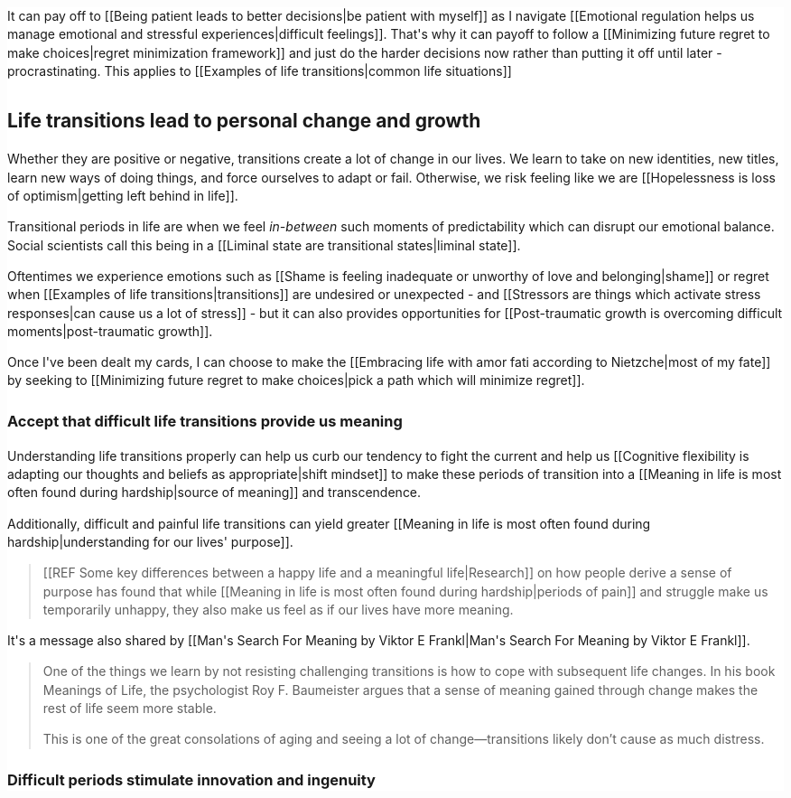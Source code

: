 It can pay off to [[Being patient leads to better decisions|be patient with myself]] as I navigate [[Emotional regulation helps us manage emotional and stressful experiences|difficult feelings]]. That's why it can payoff to follow a [[Minimizing future regret to make choices|regret minimization framework]] and just do the harder decisions now rather than putting it off until later - procrastinating. This applies to [[Examples of life transitions|common life situations]]

## Life transitions lead to personal change and growth

Whether they are positive or negative, transitions create a lot of change in our lives. We learn to take on new identities, new titles, learn new ways of doing things, and force ourselves to adapt or fail. Otherwise, we risk feeling like we are [[Hopelessness is loss of optimism|getting left behind in life]].

Transitional periods in life are when we feel *in-between* such moments of predictability which can disrupt our emotional balance. Social scientists call this being in a [[Liminal state are transitional states|liminal state]].

Oftentimes we experience emotions such as [[Shame is feeling inadequate or unworthy of love and belonging|shame]] or regret when [[Examples of life transitions|transitions]] are undesired or unexpected - and [[Stressors are things which activate stress responses|can cause us a lot of stress]] - but it can also provides opportunities for [[Post-traumatic growth is overcoming difficult moments|post-traumatic growth]].

Once I've been dealt my cards, I can choose to make the [[Embracing life with amor fati according to Nietzche|most of my fate]] by seeking to [[Minimizing future regret to make choices|pick a path which will minimize regret]].

### Accept that difficult life transitions provide us meaning

Understanding life transitions properly can help us curb our tendency to fight the current and help us [[Cognitive flexibility is adapting our thoughts and beliefs as appropriate|shift mindset]] to make these periods of transition into a [[Meaning in life is most often found during hardship|source of meaning]] and transcendence.

Additionally, difficult and painful life transitions can yield greater [[Meaning in life is most often found during hardship|understanding for our lives' purpose]].

> [[REF Some key differences between a happy life and a meaningful life|Research]] on how people derive a sense of purpose has found that while [[Meaning in life is most often found during hardship|periods of pain]] and struggle make us temporarily unhappy, they also make us feel as if our lives have more meaning.

It's a message also shared by [[Man's Search For Meaning by Viktor E Frankl|Man's Search For Meaning by Viktor E Frankl]].

> One of the things we learn by not resisting challenging transitions is how to cope with subsequent life changes. In his book Meanings of Life, the psychologist Roy F. Baumeister argues that a sense of meaning gained through change makes the rest of life seem more stable.
>
> This is one of the great consolations of aging and seeing a lot of change—transitions likely don’t cause as much distress.

### Difficult periods stimulate innovation and ingenuity
